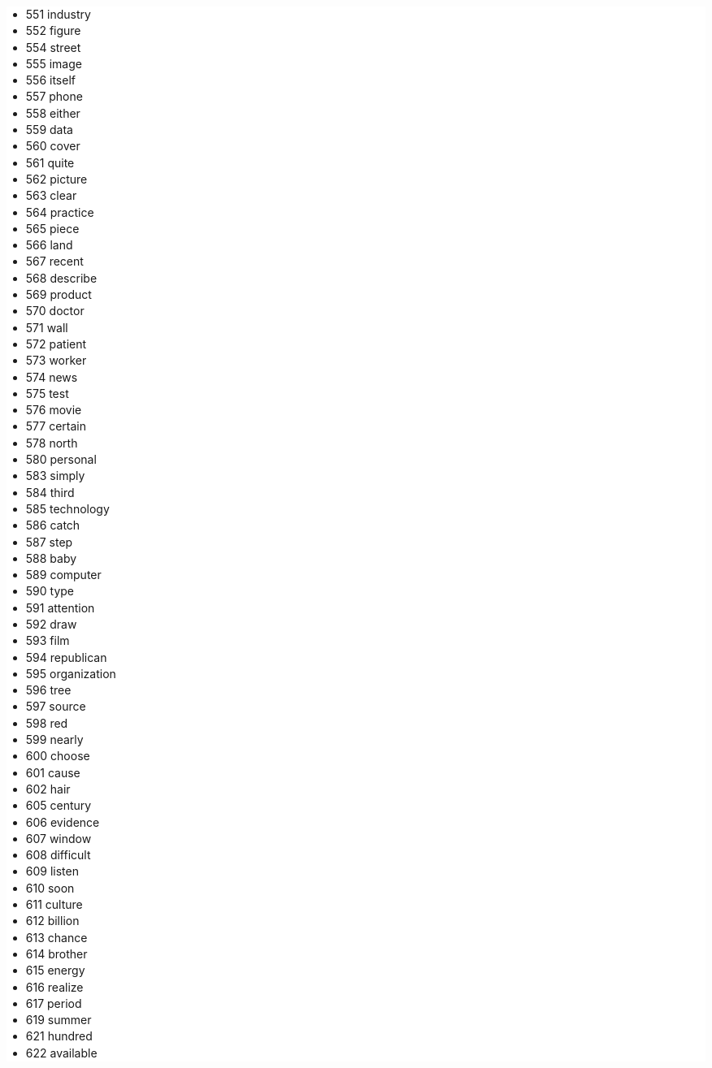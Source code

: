 * 551 industry
* 552 figure
* 554 street
* 555 image
* 556 itself
* 557 phone
* 558 either
* 559 data
* 560 cover
* 561 quite
* 562 picture
* 563 clear
* 564 practice
* 565 piece
* 566 land
* 567 recent
* 568 describe
* 569 product
* 570 doctor
* 571 wall
* 572 patient
* 573 worker
* 574 news
* 575 test
* 576 movie
* 577 certain
* 578 north
* 580 personal
* 583 simply
* 584 third
* 585 technology
* 586 catch
* 587 step
* 588 baby
* 589 computer
* 590 type
* 591 attention
* 592 draw
* 593 film
* 594 republican
* 595 organization
* 596 tree
* 597 source
* 598 red
* 599 nearly
* 600 choose
* 601 cause
* 602 hair
* 605 century
* 606 evidence
* 607 window
* 608 difficult
* 609 listen
* 610 soon
* 611 culture
* 612 billion
* 613 chance
* 614 brother
* 615 energy
* 616 realize
* 617 period
* 619 summer
* 621 hundred
* 622 available
